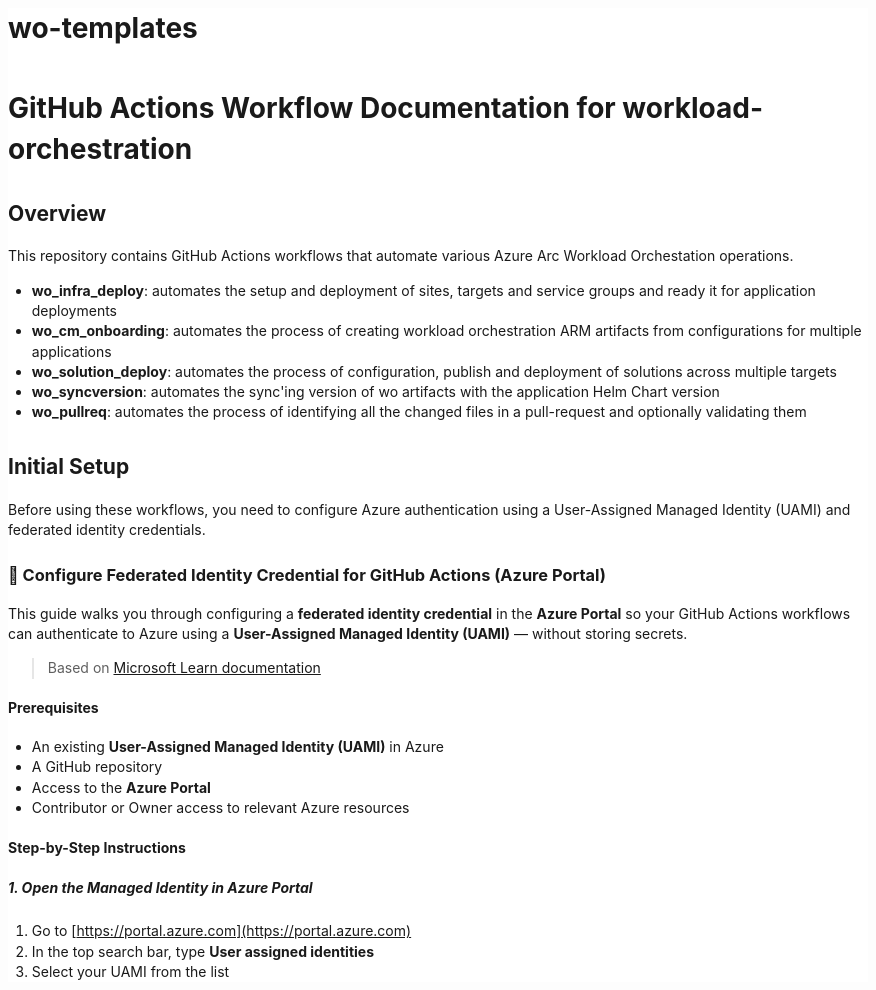 # wo-templates
# GitHub Actions Workflow Documentation for workload-orchestration

## Overview

This repository contains GitHub Actions workflows that automate various Azure Arc Workload Orchestation operations. 

- **wo_infra_deploy**: automates the setup and deployment of sites, targets and service groups and ready it for application deployments
- **wo_cm_onboarding**: automates the process of creating workload orchestration ARM artifacts from configurations for multiple applications
- **wo_solution_deploy**: automates the process of configuration, publish and deployment of solutions across multiple targets
- **wo_syncversion**: automates the sync'ing version of wo artifacts with the application Helm Chart version
- **wo_pullreq**: automates the process of identifying all the changed files in a pull-request and optionally validating them

## Initial Setup

Before using these workflows, you need to configure Azure authentication using a User-Assigned Managed Identity (UAMI) and federated identity credentials.

### 🔐 Configure Federated Identity Credential for GitHub Actions (Azure Portal)

This guide walks you through configuring a **federated identity credential** in the **Azure Portal** so your GitHub Actions workflows can authenticate to Azure using a **User-Assigned Managed Identity (UAMI)** — without storing secrets.

> Based on [Microsoft Learn documentation](https://learn.microsoft.com/en-us/entra/workload-id/workload-identity-federation-create-trust-user-assigned-managed-identity)

#### Prerequisites

- An existing **User-Assigned Managed Identity (UAMI)** in Azure
- A GitHub repository
- Access to the **Azure Portal**
- Contributor or Owner access to relevant Azure resources

#### Step-by-Step Instructions

##### 1. Open the Managed Identity in Azure Portal

1. Go to [https://portal.azure.com](https://portal.azure.com)
2. In the top search bar, type **User assigned identities**
3. Select your UAMI from the list
